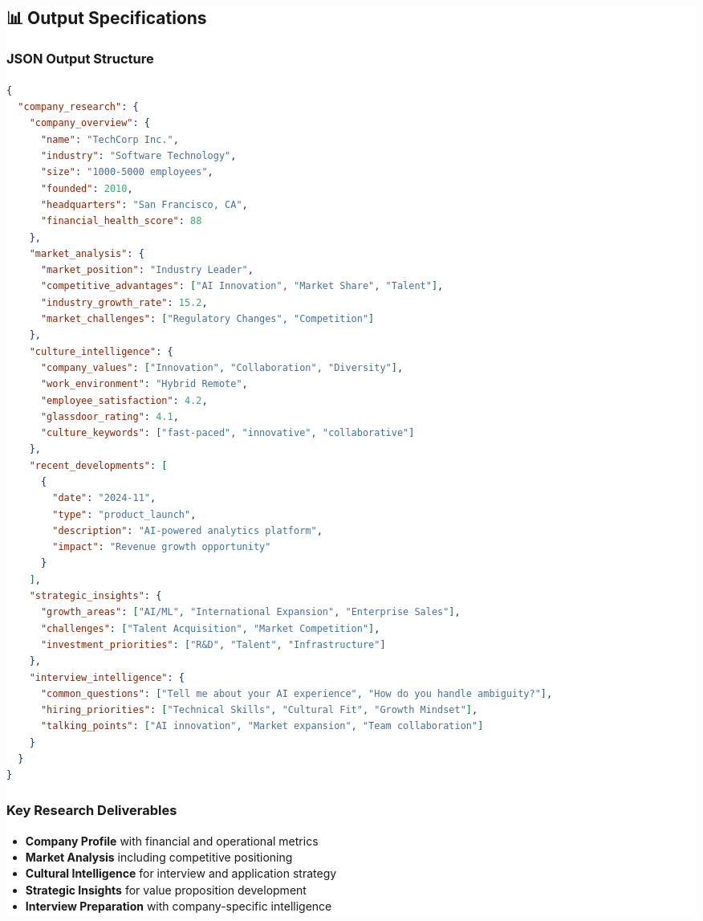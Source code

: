 ## 📊 Output Specifications

### JSON Output Structure
```json
{
  "company_research": {
    "company_overview": {
      "name": "TechCorp Inc.",
      "industry": "Software Technology",
      "size": "1000-5000 employees",
      "founded": 2010,
      "headquarters": "San Francisco, CA",
      "financial_health_score": 88
    },
    "market_analysis": {
      "market_position": "Industry Leader",
      "competitive_advantages": ["AI Innovation", "Market Share", "Talent"],
      "industry_growth_rate": 15.2,
      "market_challenges": ["Regulatory Changes", "Competition"]
    },
    "culture_intelligence": {
      "company_values": ["Innovation", "Collaboration", "Diversity"],
      "work_environment": "Hybrid Remote",
      "employee_satisfaction": 4.2,
      "glassdoor_rating": 4.1,
      "culture_keywords": ["fast-paced", "innovative", "collaborative"]
    },
    "recent_developments": [
      {
        "date": "2024-11",
        "type": "product_launch",
        "description": "AI-powered analytics platform",
        "impact": "Revenue growth opportunity"
      }
    ],
    "strategic_insights": {
      "growth_areas": ["AI/ML", "International Expansion", "Enterprise Sales"],
      "challenges": ["Talent Acquisition", "Market Competition"],
      "investment_priorities": ["R&D", "Talent", "Infrastructure"]
    },
    "interview_intelligence": {
      "common_questions": ["Tell me about your AI experience", "How do you handle ambiguity?"],
      "hiring_priorities": ["Technical Skills", "Cultural Fit", "Growth Mindset"],
      "talking_points": ["AI innovation", "Market expansion", "Team collaboration"]
    }
  }
}
```

### Key Research Deliverables
- **Company Profile** with financial and operational metrics
- **Market Analysis** including competitive positioning
- **Cultural Intelligence** for interview and application strategy
- **Strategic Insights** for value proposition development
- **Interview Preparation** with company-specific intelligence
